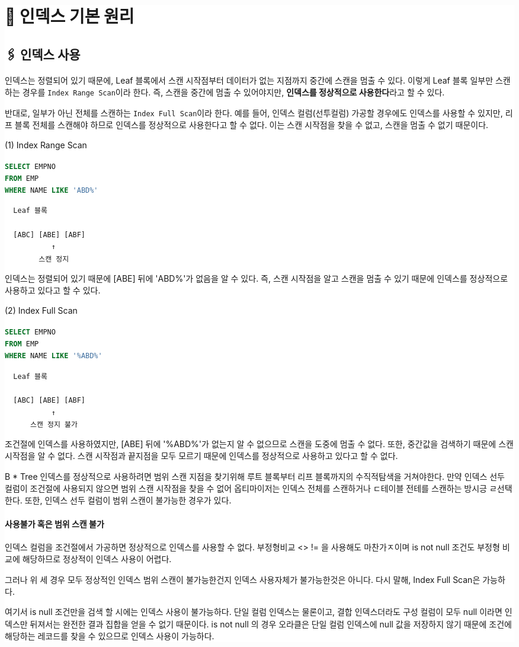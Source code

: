 # 🧷 인덱스 기본 원리


## 🖇️ 인덱스 사용

인덱스는 정렬되어 있기 때문에, Leaf 블록에서 스캔 시작점부터 데이터가 없는 지점까지 중간에 스캔을 멈출 수 있다. 이렇게 Leaf 블록 일부만 스캔하는 경우를 `Index Range Scan`이라 한다. 즉, 스캔을 중간에 멈출 수 있어야지만, **인덱스를 정상적으로 사용한다**라고 할 수 있다.

반대로, 일부가 아닌 전체를 스캔하는 `Index Full Scan`이라 한다. 예를 들어, 인덱스 컬럼(선투컬럼) 가공할 경우에도 인덱스를 사용할 수 있지만, 리프 블록 전체를 스캔해야 하므로 인덱스를 정상적으로 사용한다고 할 수 없다. 이는 스캔 시작점을 찾을 수 없고, 스캔을 멈출 수 없기 때문이다.

(1) Index Range Scan

```SQL
SELECT EMPNO
FROM EMP
WHERE NAME LIKE 'ABD%'
```

      Leaf 블록

      [ABC] [ABE] [ABF]
               ↑
            스캔 정지
      

인덱스는 정렬되어 있기 때문에 [ABE] 뒤에 'ABD%'가 없음을 알 수 있다. 즉, 스캔 시작점을 알고 스캔을 멈출 수 있기 때문에 인덱스를 정상적으로 사용하고 있다고 할 수 있다.

(2) Index Full Scan

```SQL
SELECT EMPNO
FROM EMP
WHERE NAME LIKE '%ABD%'
```

      Leaf 블록

      [ABC] [ABE] [ABF]
               ↑
          스캔 정지 불가

조건절에 인덱스를 사용하였지만, [ABE] 뒤에 '%ABD%'가 없는지 알 수 없으므로 스캔을 도중에 멈출 수 없다. 또한, 중간값을 검색하기 때문에 스캔 시작점을 알 수 없다. 스캔 시작점과 끝지점을 모두 모르기 때문에 인덱스를 정상적으로 사용하고 있다고 할 수 없다.

B * Tree 인덱스를 정상적으로 사용하려면 범위 스캔 지점을 찾기위해 루트 블록부터 리프 블록까지의 수직적탐색을 거쳐야한다.  만약 인덱스 선두 컬럼이 조건절에 사용되지 않으면 범위 스캔 시작점을 찾을 수 없어 옵티마이저는 인덱스 전체를 스캔하거나 ㄷ테이블 전테를 스캔하는 방시긍 ㄹ선택한다. 또한, 인덱스 선두 컬럼이 범위 스캔이 불가능한 경우가 있다. 

#### 사용불가 혹은 범위 스캔 불가

인덱스 컬럼을 조건절에서 가공하면 정상적으로 인덱스를 사용할 수 없다.  부정형비교 <> != 을 사용해도 마찬가ㅈ이며 is not null 조건도 부정형 비교에 해당하므로 정상적이 인덱스 사용이 어렵다.

그러나 위 세 경우 모두 정상적인 인덱스 범위 스캔이 불가능한건지 인덱스 사용자체가 불가능한것은 아니다. 다시 말해, Index Full Scan은 가능하다.

여기서 is null 조건만을 검색 할 시에는 인덱스 사용이 불가능하다. 단일 컬럼 인덱스는 물론이고, 결합 인덱스더라도 구성 컬럼이 모두 null 이라면 인덱스만 뒤져서는 완전한 결과 집합을 얻을 수 없기 때문이다. is not null 의 경우 오라클은 단일 컬럼 인덱스에 null 값을 저장하지 않기 때문에 조건에 해당하는 레코드를 찾을 수 있으므로 인덱스 사용이 가능하다.
